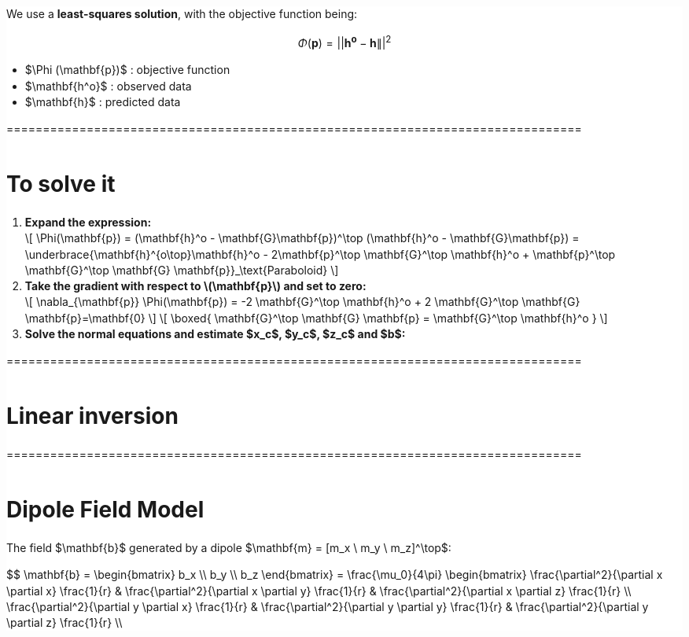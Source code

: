 <div  class= " text-left fragment">
<p class="text-left">We use a <b>least-squares solution</b>, with the objective function being:</p>

$$
\Phi (\mathbf{p}) =||\mathbf{h^o} - \mathbf{h}\||^2
$$

<ul>
  <li>$\Phi (\mathbf{p})$ : objective function</li>
  <li>$\mathbf{h^o}$ : observed data</li>
  <li>$\mathbf{h}$ : predicted data</li></ul>
</div>

===============================================================================
# To solve it
<ol>
  <li class="fragment">
    <strong>Expand the expression:</strong><br>
    \[
    \Phi(\mathbf{p}) = (\mathbf{h}^o - \mathbf{G}\mathbf{p})^\top (\mathbf{h}^o - \mathbf{G}\mathbf{p}) = \underbrace{\mathbf{h}^{o\top}\mathbf{h}^o - 2\mathbf{p}^\top \mathbf{G}^\top \mathbf{h}^o + \mathbf{p}^\top \mathbf{G}^\top \mathbf{G} \mathbf{p}}_\text{Paraboloid}
    \]
  </li>
  <li class="fragment">
    <strong>Take the gradient with respect to \(\mathbf{p}\) and set to zero:</strong><br>
    \[
      \nabla_{\mathbf{p}} \Phi(\mathbf{p}) = -2 \mathbf{G}^\top \mathbf{h}^o + 2 \mathbf{G}^\top \mathbf{G} \mathbf{p}=\mathbf{0}
    \]
    \[
      \boxed{
      \mathbf{G}^\top \mathbf{G} \mathbf{p} = \mathbf{G}^\top \mathbf{h}^o
      }
    \]
  </li>
  <li class="fragment">
    <strong>Solve the normal equations and estimate $x_c$, $y_c$, $z_c$ and $b$:</strong><br>
  </li>
</ol>

===============================================================================

# Linear inversion

===============================================================================
<h1>Dipole Field Model</h1>
<p class="text-left">The field $\mathbf{b}$ generated by a dipole $\mathbf{m} = [m_x \ m_y \ m_z]^\top$:</p>
$$
\mathbf{b} = 
\begin{bmatrix}
b_x \\
b_y \\
b_z
\end{bmatrix}
=
\frac{\mu_0}{4\pi}
\begin{bmatrix}
\frac{\partial^2}{\partial x \partial x} \frac{1}{r} & \frac{\partial^2}{\partial x \partial y} \frac{1}{r} & \frac{\partial^2}{\partial x \partial z} \frac{1}{r} \\
\frac{\partial^2}{\partial y \partial x} \frac{1}{r} & \frac{\partial^2}{\partial y \partial y} \frac{1}{r} & \frac{\partial^2}{\partial y \partial z} \frac{1}{r} \\